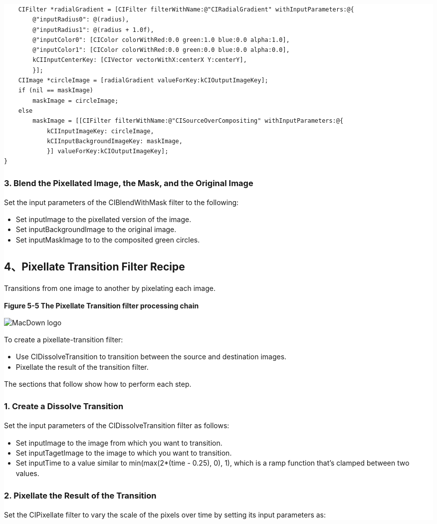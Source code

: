 ```
    CIFilter *radialGradient = [CIFilter filterWithName:@"CIRadialGradient" withInputParameters:@{
        @"inputRadius0": @(radius),
        @"inputRadius1": @(radius + 1.0f),
        @"inputColor0": [CIColor colorWithRed:0.0 green:1.0 blue:0.0 alpha:1.0],
        @"inputColor1": [CIColor colorWithRed:0.0 green:0.0 blue:0.0 alpha:0.0],
        kCIInputCenterKey: [CIVector vectorWithX:centerX Y:centerY],
        }];
    CIImage *circleImage = [radialGradient valueForKey:kCIOutputImageKey];
    if (nil == maskImage)
        maskImage = circleImage;
    else
        maskImage = [[CIFilter filterWithName:@"CISourceOverCompositing" withInputParameters:@{
            kCIInputImageKey: circleImage,
            kCIInputBackgroundImageKey: maskImage,
            }] valueForKey:kCIOutputImageKey];
}
```

### 3. Blend the Pixellated Image, the Mask, and the Original Image
Set the input parameters of the CIBlendWithMask filter to the following:

* Set inputImage to the pixellated version of the image.
* Set inputBackgroundImage to the original image.
* Set inputMaskImage to to the composited green circles.

## 4、Pixellate Transition Filter Recipe

Transitions from one image to another by pixelating each image.

**Figure 5-5  The Pixellate Transition filter processing chain**

![MacDown logo](https://developer.apple.com/library/prerelease/content/documentation/GraphicsImaging/Conceptual/CoreImaging/art/pixellate_transition_2x.png)

To create a pixellate-transition filter:

* Use CIDissolveTransition to transition between the source and destination images.
* Pixellate the result of the transition filter.

The sections that follow show how to perform each step.

### 1. Create a Dissolve Transition
Set the input parameters of the CIDissolveTransition filter as follows:

* Set inputImage to the image from which you want to transition.
* Set inputTagetImage to the image to which you want to transition.
* Set inputTime to a value similar to min(max(2*(time - 0.25), 0), 1), which is a ramp function that’s clamped between two values.

### 2. Pixellate the Result of the Transition
Set the CIPixellate filter to vary the scale of the pixels over time by setting its input parameters as:
